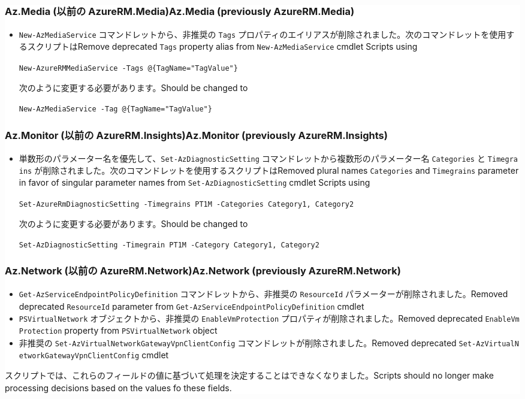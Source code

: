 ### <a name="azmedia-previously-azurermmedia"></a><span data-ttu-id="5228b-257">Az.Media (以前の AzureRM.Media)</span><span class="sxs-lookup"><span data-stu-id="5228b-257">Az.Media (previously AzureRM.Media)</span></span>

- <span data-ttu-id="5228b-258">`New-AzMediaService` コマンドレットから、非推奨の `Tags` プロパティのエイリアスが削除されました。次のコマンドレットを使用するスクリプトは</span><span class="sxs-lookup"><span data-stu-id="5228b-258">Remove deprecated `Tags` property alias from `New-AzMediaService` cmdlet Scripts using</span></span>
  ```azurepowershell-interactive
  New-AzureRMMediaService -Tags @{TagName="TagValue"}
  ```

  <span data-ttu-id="5228b-259">次のように変更する必要があります。</span><span class="sxs-lookup"><span data-stu-id="5228b-259">Should be changed to</span></span>
  ```azurepowershell-interactive
  New-AzMediaService -Tag @{TagName="TagValue"}
  ```

### <a name="azmonitor-previously-azurerminsights"></a><span data-ttu-id="5228b-260">Az.Monitor (以前の AzureRM.Insights)</span><span class="sxs-lookup"><span data-stu-id="5228b-260">Az.Monitor (previously AzureRM.Insights)</span></span>

- <span data-ttu-id="5228b-261">単数形のパラメーター名を優先して、`Set-AzDiagnosticSetting` コマンドレットから複数形のパラメーター名 `Categories` と `Timegrains` が削除されました。次のコマンドレットを使用するスクリプトは</span><span class="sxs-lookup"><span data-stu-id="5228b-261">Removed plural names `Categories` and `Timegrains` parameter in favor of singular parameter names from `Set-AzDiagnosticSetting` cmdlet Scripts using</span></span>
  ```azurepowershell-interactive
  Set-AzureRmDiagnosticSetting -Timegrains PT1M -Categories Category1, Category2
  ```

  <span data-ttu-id="5228b-262">次のように変更する必要があります。</span><span class="sxs-lookup"><span data-stu-id="5228b-262">Should be changed to</span></span>
  ```azurepowershell-interactive
  Set-AzDiagnosticSetting -Timegrain PT1M -Category Category1, Category2
  ```

### <a name="aznetwork-previously-azurermnetwork"></a><span data-ttu-id="5228b-263">Az.Network (以前の AzureRM.Network)</span><span class="sxs-lookup"><span data-stu-id="5228b-263">Az.Network (previously AzureRM.Network)</span></span>

- <span data-ttu-id="5228b-264">`Get-AzServiceEndpointPolicyDefinition` コマンドレットから、非推奨の `ResourceId` パラメーターが削除されました。</span><span class="sxs-lookup"><span data-stu-id="5228b-264">Removed deprecated `ResourceId` parameter from `Get-AzServiceEndpointPolicyDefinition` cmdlet</span></span>
- <span data-ttu-id="5228b-265">`PSVirtualNetwork` オブジェクトから、非推奨の `EnableVmProtection` プロパティが削除されました。</span><span class="sxs-lookup"><span data-stu-id="5228b-265">Removed deprecated `EnableVmProtection` property from `PSVirtualNetwork` object</span></span>
- <span data-ttu-id="5228b-266">非推奨の `Set-AzVirtualNetworkGatewayVpnClientConfig` コマンドレットが削除されました。</span><span class="sxs-lookup"><span data-stu-id="5228b-266">Removed deprecated `Set-AzVirtualNetworkGatewayVpnClientConfig` cmdlet</span></span>

<span data-ttu-id="5228b-267">スクリプトでは、これらのフィールドの値に基づいて処理を決定することはできなくなりました。</span><span class="sxs-lookup"><span data-stu-id="5228b-267">Scripts should no longer make processing decisions based on the values fo these fields.</span></span>

